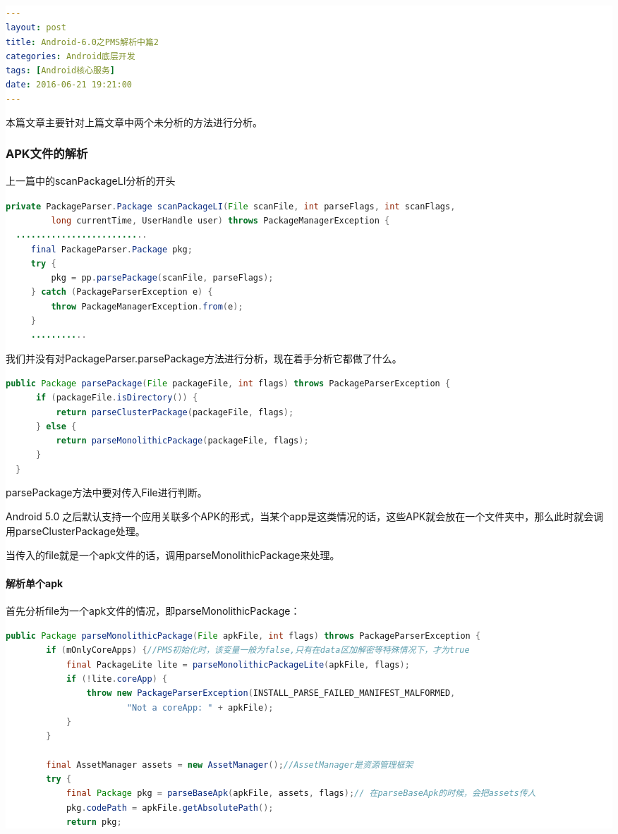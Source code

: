 ```yaml
---
layout: post
title: Android-6.0之PMS解析中篇2
categories: Android底层开发
tags: [Android核心服务]
date: 2016-06-21 19:21:00
---
```


本篇文章主要针对上篇文章中两个未分析的方法进行分析。



### APK文件的解析


上一篇中的scanPackageLI分析的开头

```java
private PackageParser.Package scanPackageLI(File scanFile, int parseFlags, int scanFlags,
         long currentTime, UserHandle user) throws PackageManagerException {
  ..........................
     final PackageParser.Package pkg;
     try {
         pkg = pp.parsePackage(scanFile, parseFlags);
     } catch (PackageParserException e) {
         throw PackageManagerException.from(e);
     }
     ...........
```



我们并没有对PackageParser.parsePackage方法进行分析，现在着手分析它都做了什么。

```java
public Package parsePackage(File packageFile, int flags) throws PackageParserException {
      if (packageFile.isDirectory()) {
          return parseClusterPackage(packageFile, flags);
      } else {
          return parseMonolithicPackage(packageFile, flags);
      }
  }
```
parsePackage方法中要对传入File进行判断。

Android 5.0 之后默认支持一个应用关联多个APK的形式，当某个app是这类情况的话，这些APK就会放在一个文件夹中，那么此时就会调用parseClusterPackage处理。

当传入的file就是一个apk文件的话，调用parseMonolithicPackage来处理。


#### 解析单个apk

首先分析file为一个apk文件的情况，即parseMonolithicPackage：

```java
public Package parseMonolithicPackage(File apkFile, int flags) throws PackageParserException {
        if (mOnlyCoreApps) {//PMS初始化时，该变量一般为false,只有在data区加解密等特殊情况下，才为true
            final PackageLite lite = parseMonolithicPackageLite(apkFile, flags);
            if (!lite.coreApp) {
                throw new PackageParserException(INSTALL_PARSE_FAILED_MANIFEST_MALFORMED,
                        "Not a coreApp: " + apkFile);
            }
        }

        final AssetManager assets = new AssetManager();//AssetManager是资源管理框架
        try {
            final Package pkg = parseBaseApk(apkFile, assets, flags);// 在parseBaseApk的时候，会把assets传人
            pkg.codePath = apkFile.getAbsolutePath();
            return pkg;
```

[1]: http://7xj6ce.com1.z0.glb.clouddn.com/PMS-2.png
[2]: http://blog.csdn.net/ximsfei/article/details/50884862
[3]: http://7xj6ce.com1.z0.glb.clouddn.com/PMS-3.png
[4]: http://7xj6ce.com1.z0.glb.clouddn.com/PMS-4.png